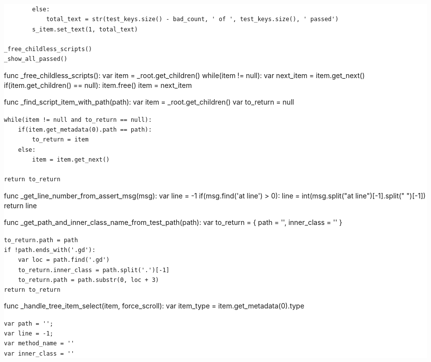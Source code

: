 			else:
				total_text = str(test_keys.size() - bad_count, ' of ', test_keys.size(), ' passed')
			s_item.set_text(1, total_text)

	_free_childless_scripts()
	_show_all_passed()


func _free_childless_scripts():
	var item = _root.get_children()
	while(item != null):
		var next_item = item.get_next()
		if(item.get_children() == null):
			item.free()
		item = next_item


func _find_script_item_with_path(path):
	var item = _root.get_children()
	var to_return = null

	while(item != null and to_return == null):
		if(item.get_metadata(0).path == path):
			to_return = item
		else:
			item = item.get_next()

	return to_return


func _get_line_number_from_assert_msg(msg):
	var line = -1
	if(msg.find('at line') > 0):
		line = int(msg.split("at line")[-1].split(" ")[-1])
	return line


func _get_path_and_inner_class_name_from_test_path(path):
	var to_return = {
		path = '',
		inner_class = ''
	}

	to_return.path = path
	if !path.ends_with('.gd'):
		var loc = path.find('.gd')
		to_return.inner_class = path.split('.')[-1]
		to_return.path = path.substr(0, loc + 3)
	return to_return


func _handle_tree_item_select(item, force_scroll):
	var item_type = item.get_metadata(0).type

	var path = '';
	var line = -1;
	var method_name = ''
	var inner_class = ''
